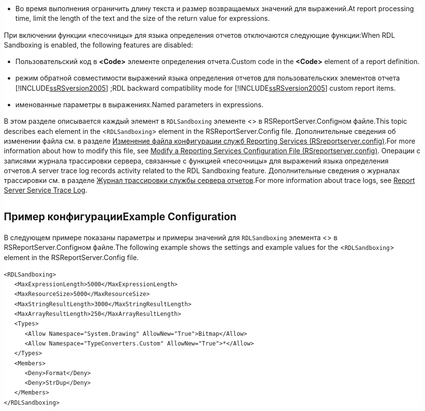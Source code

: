 -   <span data-ttu-id="fc0f5-109">Во время выполнения ограничить длину текста и размер возвращаемых значений для выражений.</span><span class="sxs-lookup"><span data-stu-id="fc0f5-109">At report processing time, limit the length of the text and the size of the return value for expressions.</span></span>  
  
 <span data-ttu-id="fc0f5-110">При включении функции «песочницы» для языка определения отчетов отключаются следующие функции:</span><span class="sxs-lookup"><span data-stu-id="fc0f5-110">When RDL Sandboxing is enabled, the following features are disabled:</span></span>  
  
-   <span data-ttu-id="fc0f5-111">Пользовательский код в **\<Code>** элементе определения отчета.</span><span class="sxs-lookup"><span data-stu-id="fc0f5-111">Custom code in the **\<Code>** element of a report definition.</span></span>  
  
-   <span data-ttu-id="fc0f5-112">режим обратной совместимости выражений языка определения отчетов для пользовательских элементов отчета [!INCLUDE[ssRSversion2005](../includes/ssrsversion2005-md.md)] ;</span><span class="sxs-lookup"><span data-stu-id="fc0f5-112">RDL backward compatibility mode for [!INCLUDE[ssRSversion2005](../includes/ssrsversion2005-md.md)] custom report items.</span></span>  
  
-   <span data-ttu-id="fc0f5-113">именованные параметры в выражениях.</span><span class="sxs-lookup"><span data-stu-id="fc0f5-113">Named parameters in expressions.</span></span>  
  
 <span data-ttu-id="fc0f5-114">В этом разделе описывается каждый элемент в `RDLSandboxing` элементе <> в RSReportServer.Configном файле.</span><span class="sxs-lookup"><span data-stu-id="fc0f5-114">This topic describes each element in the <`RDLSandboxing`> element in the RSReportServer.Config file.</span></span> <span data-ttu-id="fc0f5-115">Дополнительные сведения об изменении файла см. в разделе [Изменение файла конфигурации служб Reporting Services (RSreportserver.config)](report-server/modify-a-reporting-services-configuration-file-rsreportserver-config.md).</span><span class="sxs-lookup"><span data-stu-id="fc0f5-115">For more information about how to modify this file, see [Modify a Reporting Services Configuration File &#40;RSreportserver.config&#41;](report-server/modify-a-reporting-services-configuration-file-rsreportserver-config.md).</span></span> <span data-ttu-id="fc0f5-116">Операции с записями журнала трассировки сервера, связанные с функцией «песочницы» для выражений языка определения отчетов.</span><span class="sxs-lookup"><span data-stu-id="fc0f5-116">A server trace log records activity related to the RDL Sandboxing feature.</span></span> <span data-ttu-id="fc0f5-117">Дополнительные сведения о журналах трассировки см. в разделе [Журнал трассировки службы сервера отчетов](report-server/report-server-service-trace-log.md).</span><span class="sxs-lookup"><span data-stu-id="fc0f5-117">For more information about trace logs, see [Report Server Service Trace Log](report-server/report-server-service-trace-log.md).</span></span>  
  
## <a name="example-configuration"></a><span data-ttu-id="fc0f5-118">Пример конфигурации</span><span class="sxs-lookup"><span data-stu-id="fc0f5-118">Example Configuration</span></span>  
 <span data-ttu-id="fc0f5-119">В следующем примере показаны параметры и примеры значений для `RDLSandboxing` элемента <> в RSReportServer.Configном файле.</span><span class="sxs-lookup"><span data-stu-id="fc0f5-119">The following example shows the settings and example values for the <`RDLSandboxing`> element in the RSReportServer.Config file.</span></span>  
  
```  
<RDLSandboxing>  
   <MaxExpressionLength>5000</MaxExpressionLength>  
   <MaxResourceSize>5000</MaxResourceSize>  
   <MaxStringResultLength>3000</MaxStringResultLength>  
   <MaxArrayResultLength>250</MaxArrayResultLength>  
   <Types>  
      <Allow Namespace="System.Drawing" AllowNew="True">Bitmap</Allow>  
      <Allow Namespace="TypeConverters.Custom" AllowNew="True">*</Allow>  
   </Types>  
   <Members>  
      <Deny>Format</Deny>  
      <Deny>StrDup</Deny>  
   </Members>  
</RDLSandboxing>  
```  
  
